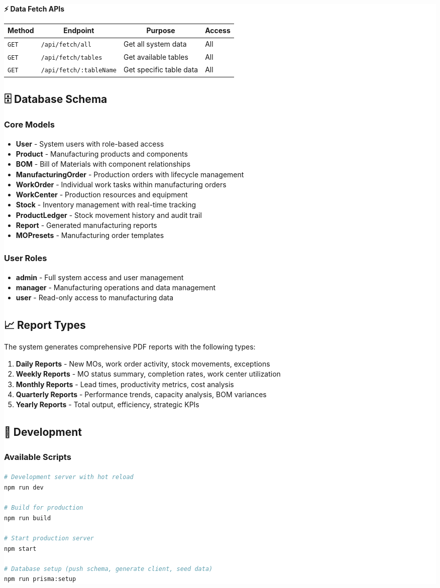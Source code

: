 #### ⚡ Data Fetch APIs
| Method | Endpoint | Purpose | Access |
|--------|----------|---------|--------|
| `GET` | `/api/fetch/all` | Get all system data | All |
| `GET` | `/api/fetch/tables` | Get available tables | All |
| `GET` | `/api/fetch/:tableName` | Get specific table data | All |

## 🗄️ Database Schema

### Core Models
- **User** - System users with role-based access
- **Product** - Manufacturing products and components
- **BOM** - Bill of Materials with component relationships
- **ManufacturingOrder** - Production orders with lifecycle management
- **WorkOrder** - Individual work tasks within manufacturing orders
- **WorkCenter** - Production resources and equipment
- **Stock** - Inventory management with real-time tracking
- **ProductLedger** - Stock movement history and audit trail
- **Report** - Generated manufacturing reports
- **MOPresets** - Manufacturing order templates

### User Roles
- **admin** - Full system access and user management
- **manager** - Manufacturing operations and data management
- **user** - Read-only access to manufacturing data

## 📈 Report Types

The system generates comprehensive PDF reports with the following types:

1. **Daily Reports** - New MOs, work order activity, stock movements, exceptions
2. **Weekly Reports** - MO status summary, completion rates, work center utilization
3. **Monthly Reports** - Lead times, productivity metrics, cost analysis
4. **Quarterly Reports** - Performance trends, capacity analysis, BOM variances
5. **Yearly Reports** - Total output, efficiency, strategic KPIs

## 🔧 Development

### Available Scripts
```bash
# Development server with hot reload
npm run dev

# Build for production
npm run build

# Start production server
npm start

# Database setup (push schema, generate client, seed data)
npm run prisma:setup
```
